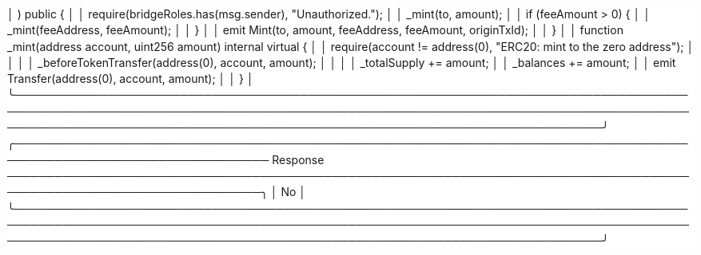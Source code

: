 │     ) public {                                                                                                                                                                                                                                       │
│         require(bridgeRoles.has(msg.sender), "Unauthorized.");                                                                                                                                                                                       │
│         _mint(to, amount);                                                                                                                                                                                                                           │
│         if (feeAmount > 0) {                                                                                                                                                                                                                         │
│             _mint(feeAddress, feeAmount);                                                                                                                                                                                                            │
│         }                                                                                                                                                                                                                                            │
│         emit Mint(to, amount, feeAddress, feeAmount, originTxId);                                                                                                                                                                                    │
│     }                                                                                                                                                                                                                                                │
│     function _mint(address account, uint256 amount) internal virtual {                                                                                                                                                                               │
│         require(account != address(0), "ERC20: mint to the zero address");                                                                                                                                                                           │
│                                                                                                                                                                                                                                                      │
│         _beforeTokenTransfer(address(0), account, amount);                                                                                                                                                                                           │
│                                                                                                                                                                                                                                                      │
│         _totalSupply += amount;                                                                                                                                                                                                                      │
│         _balances += amount;                                                                                                                                                                                                                         │
│         emit Transfer(address(0), account, amount);                                                                                                                                                                                                  │
│     }                                                                                                                                                                                                                                                │
╰──────────────────────────────────────────────────────────────────────────────────────────────────────────────────────────────────────────────────────────────────────────────────────────────────────────────────────────────────────────────────────╯
╭────────────────────────────────────────────────────────────────────────────────────────────────────────────────────── Response ──────────────────────────────────────────────────────────────────────────────────────────────────────────────────────╮
│ No                                                                                                                                                                                                                                                   │
╰──────────────────────────────────────────────────────────────────────────────────────────────────────────────────────────────────────────────────────────────────────────────────────────────────────────────────────────────────────────────────────╯